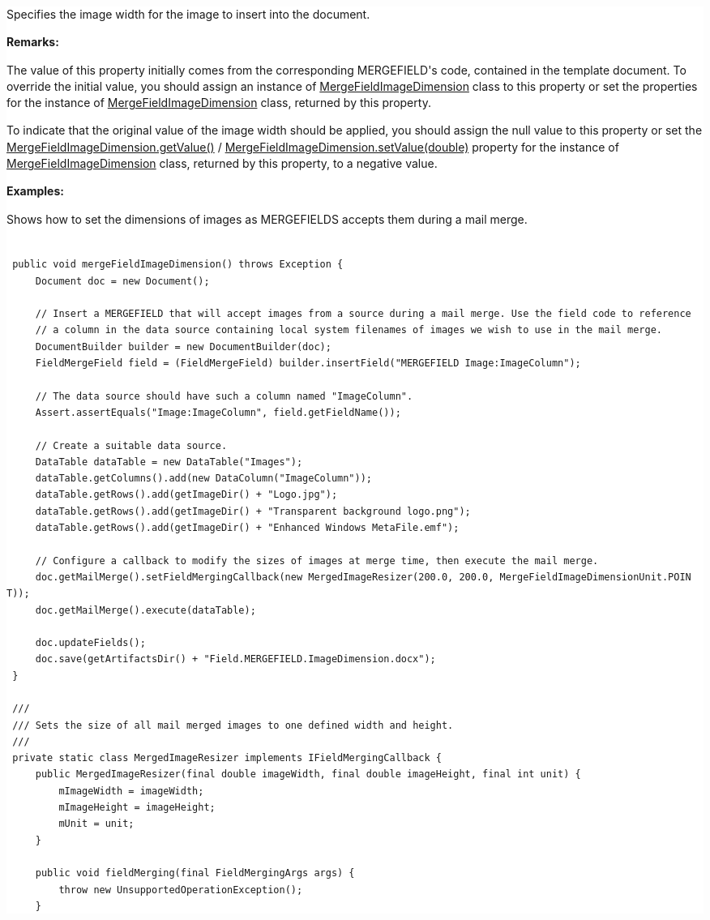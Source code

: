 Specifies the image width for the image to insert into the document.

 **Remarks:** 

The value of this property initially comes from the corresponding MERGEFIELD's code, contained in the template document. To override the initial value, you should assign an instance of [MergeFieldImageDimension](../../com.aspose.words/mergefieldimagedimension/) class to this property or set the properties for the instance of [MergeFieldImageDimension](../../com.aspose.words/mergefieldimagedimension/) class, returned by this property.

To indicate that the original value of the image width should be applied, you should assign the  null  value to this property or set the [MergeFieldImageDimension.getValue()](../../com.aspose.words/mergefieldimagedimension/\#getValue) / [MergeFieldImageDimension.setValue(double)](../../com.aspose.words/mergefieldimagedimension/\#setValue-double) property for the instance of [MergeFieldImageDimension](../../com.aspose.words/mergefieldimagedimension/) class, returned by this property, to a negative value.

 **Examples:** 

Shows how to set the dimensions of images as MERGEFIELDS accepts them during a mail merge.

```

 public void mergeFieldImageDimension() throws Exception {
     Document doc = new Document();

     // Insert a MERGEFIELD that will accept images from a source during a mail merge. Use the field code to reference
     // a column in the data source containing local system filenames of images we wish to use in the mail merge.
     DocumentBuilder builder = new DocumentBuilder(doc);
     FieldMergeField field = (FieldMergeField) builder.insertField("MERGEFIELD Image:ImageColumn");

     // The data source should have such a column named "ImageColumn".
     Assert.assertEquals("Image:ImageColumn", field.getFieldName());

     // Create a suitable data source.
     DataTable dataTable = new DataTable("Images");
     dataTable.getColumns().add(new DataColumn("ImageColumn"));
     dataTable.getRows().add(getImageDir() + "Logo.jpg");
     dataTable.getRows().add(getImageDir() + "Transparent background logo.png");
     dataTable.getRows().add(getImageDir() + "Enhanced Windows MetaFile.emf");

     // Configure a callback to modify the sizes of images at merge time, then execute the mail merge.
     doc.getMailMerge().setFieldMergingCallback(new MergedImageResizer(200.0, 200.0, MergeFieldImageDimensionUnit.POINT));
     doc.getMailMerge().execute(dataTable);

     doc.updateFields();
     doc.save(getArtifactsDir() + "Field.MERGEFIELD.ImageDimension.docx");
 }

 /// 
 /// Sets the size of all mail merged images to one defined width and height.
 /// 
 private static class MergedImageResizer implements IFieldMergingCallback {
     public MergedImageResizer(final double imageWidth, final double imageHeight, final int unit) {
         mImageWidth = imageWidth;
         mImageHeight = imageHeight;
         mUnit = unit;
     }

     public void fieldMerging(final FieldMergingArgs args) {
         throw new UnsupportedOperationException();
     }
```